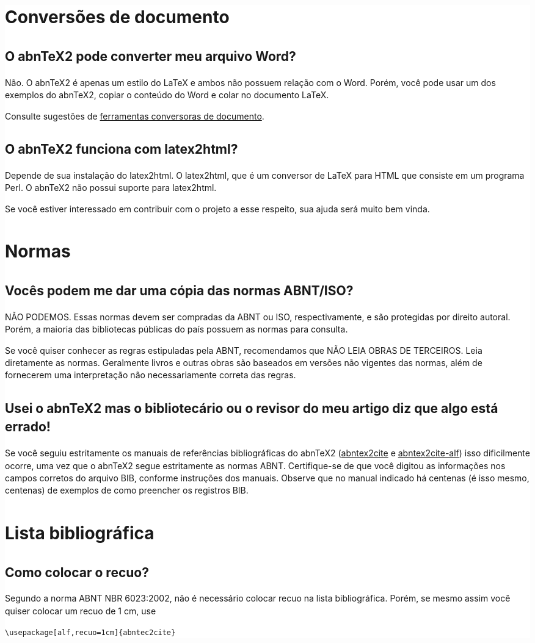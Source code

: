 
# Conversões de documento #

## O abnTeX2 pode converter meu arquivo Word? ##

Não. O abnTeX2 é apenas um estilo do LaTeX e ambos não possuem relação com o Word. Porém, você pode usar um dos exemplos do abnTeX2, copiar o conteúdo do Word e colar no documento LaTeX.

Consulte sugestões de [ferramentas conversoras de documento](Ferramentas#Conversores_de_documento.md).

## O abnTeX2 funciona com latex2html? ##

Depende de sua instalação do latex2html. O latex2html, que é um conversor de LaTeX para HTML que consiste em um programa Perl. O abnTeX2 não possui suporte para latex2html.

Se você estiver interessado em contribuir com o projeto a esse respeito, sua ajuda será muito bem vinda.

# Normas #

## Vocês podem me dar uma cópia das normas ABNT/ISO? ##

NÃO PODEMOS. Essas normas devem ser compradas da ABNT ou ISO, respectivamente, e são protegidas por direito autoral. Porém, a maioria das bibliotecas públicas do país possuem as normas para consulta.

Se você quiser conhecer as regras estipuladas pela ABNT, recomendamos que NÃO LEIA OBRAS DE TERCEIROS. Leia diretamente as normas. Geralmente livros e outras obras são baseados em versões não vigentes das normas, além de fornecerem uma interpretação não necessariamente correta das regras.

## Usei o abnTeX2 mas o bibliotecário ou o revisor do meu artigo diz que algo está errado! ##

Se você seguiu estritamente os manuais de referências bibliográficas do abnTeX2 ([abntex2cite](http://mirrors.ctan.org/macros/latex/contrib/abntex2/doc/abntex2cite.pdf) e [abntex2cite-alf](http://mirrors.ctan.org/macros/latex/contrib/abntex2/doc/abntex2cite-alf.pdf)) isso dificilmente ocorre, uma vez que o abnTeX2 segue estritamente as normas ABNT. Certifique-se de que você digitou as informações nos campos corretos do arquivo BIB, conforme instruções dos manuais. Observe que no manual indicado há centenas (é isso mesmo, centenas) de exemplos de como preencher os registros BIB.

# Lista bibliográfica #

## Como colocar o recuo? ##

Segundo a norma ABNT NBR 6023:2002, não é necessário colocar recuo na lista bibliográfica. Porém, se mesmo assim você quiser colocar um recuo de 1 cm, use

```
\usepackage[alf,recuo=1cm]{abntec2cite}
```
